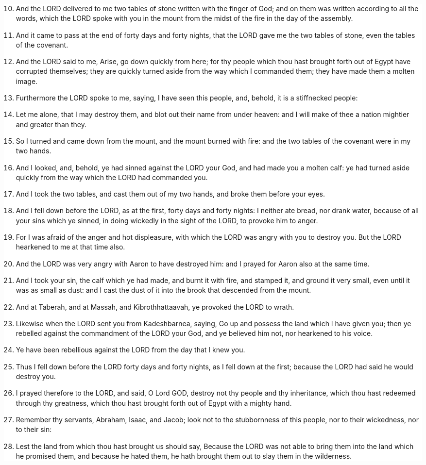 10. And the LORD delivered to me two tables of stone written with the finger of God; and on them was written according to all the words, which the LORD spoke with you in the mount from the midst of the fire in the day of the assembly.

11. And it came to pass at the end of forty days and forty nights, that the LORD gave me the two tables of stone, even the tables of the covenant.

12. And the LORD said to me, Arise, go down quickly from here; for thy people which thou hast brought forth out of Egypt have corrupted themselves; they are quickly turned aside from the way which I commanded them; they have made them a molten image.

13. Furthermore the LORD spoke to me, saying, I have seen this people, and, behold, it is a stiffnecked people:

14. Let me alone, that I may destroy them, and blot out their name from under heaven: and I will make of thee a nation mightier and greater than they.

15. So I turned and came down from the mount, and the mount burned with fire: and the two tables of the covenant were in my two hands.

16. And I looked, and, behold, ye had sinned against the LORD your God, and had made you a molten calf: ye had turned aside quickly from the way which the LORD had commanded you.

17. And I took the two tables, and cast them out of my two hands, and broke them before your eyes.

18. And I fell down before the LORD, as at the first, forty days and forty nights: I neither ate bread, nor drank water, because of all your sins which ye sinned, in doing wickedly in the sight of the LORD, to provoke him to anger.

19. For I was afraid of the anger and hot displeasure, with which the LORD was angry with you to destroy you. But the LORD hearkened to me at that time also.

20. And the LORD was very angry with Aaron to have destroyed him: and I prayed for Aaron also at the same time.

21. And I took your sin, the calf which ye had made, and burnt it with fire, and stamped it, and ground it very small, even until it was as small as dust: and I cast the dust of it into the brook that descended from the mount.

22. And at Taberah, and at Massah, and Kibrothhattaavah, ye provoked the LORD to wrath.

23. Likewise when the LORD sent you from Kadeshbarnea, saying, Go up and possess the land which I have given you; then ye rebelled against the commandment of the LORD your God, and ye believed him not, nor hearkened to his voice.

24. Ye have been rebellious against the LORD from the day that I knew you.

25. Thus I fell down before the LORD forty days and forty nights, as I fell down at the first; because the LORD had said he would destroy you.

26. I prayed therefore to the LORD, and said, O Lord GOD, destroy not thy people and thy inheritance, which thou hast redeemed through thy greatness, which thou hast brought forth out of Egypt with a mighty hand.

27. Remember thy servants, Abraham, Isaac, and Jacob; look not to the stubbornness of this people, nor to their wickedness, nor to their sin:

28. Lest the land from which thou hast brought us should say, Because the LORD was not able to bring them into the land which he promised them, and because he hated them, he hath brought them out to slay them in the wilderness.

